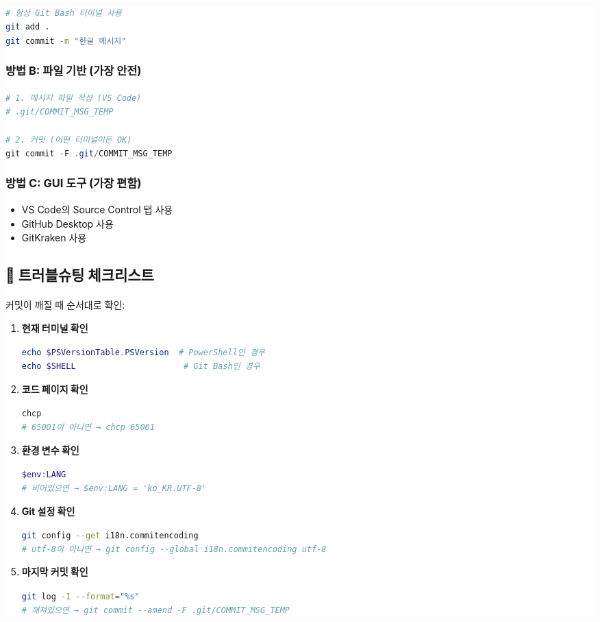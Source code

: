 ```bash
# 항상 Git Bash 터미널 사용
git add .
git commit -m "한글 메시지"
```

### 방법 B: 파일 기반 (가장 안전)

```powershell
# 1. 메시지 파일 작성 (VS Code)
# .git/COMMIT_MSG_TEMP

# 2. 커밋 (어떤 터미널이든 OK)
git commit -F .git/COMMIT_MSG_TEMP
```

### 방법 C: GUI 도구 (가장 편함)

- VS Code의 Source Control 탭 사용
- GitHub Desktop 사용
- GitKraken 사용

## 🔧 트러블슈팅 체크리스트

커밋이 깨질 때 순서대로 확인:

1. **현재 터미널 확인**

   ```powershell
   echo $PSVersionTable.PSVersion  # PowerShell인 경우
   echo $SHELL                      # Git Bash인 경우
   ```

2. **코드 페이지 확인**

   ```powershell
   chcp
   # 65001이 아니면 → chcp 65001
   ```

3. **환경 변수 확인**

   ```powershell
   $env:LANG
   # 비어있으면 → $env:LANG = 'ko_KR.UTF-8'
   ```

4. **Git 설정 확인**

   ```bash
   git config --get i18n.commitencoding
   # utf-8이 아니면 → git config --global i18n.commitencoding utf-8
   ```

5. **마지막 커밋 확인**
   ```bash
   git log -1 --format="%s"
   # 깨져있으면 → git commit --amend -F .git/COMMIT_MSG_TEMP
   ```
